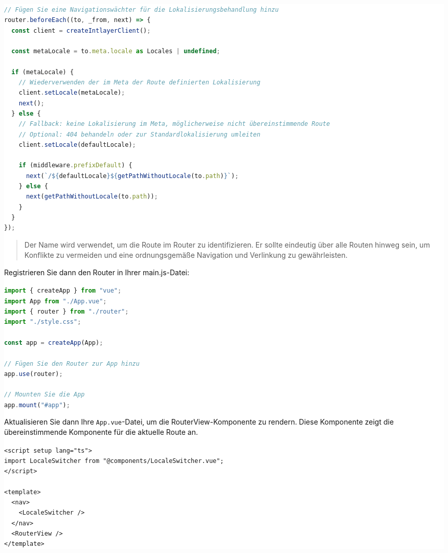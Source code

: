 ```js fileName="src/router/index.ts"
// Fügen Sie eine Navigationswächter für die Lokalisierungsbehandlung hinzu
router.beforeEach((to, _from, next) => {
  const client = createIntlayerClient();

  const metaLocale = to.meta.locale as Locales | undefined;

  if (metaLocale) {
    // Wiederverwenden der im Meta der Route definierten Lokalisierung
    client.setLocale(metaLocale);
    next();
  } else {
    // Fallback: keine Lokalisierung im Meta, möglicherweise nicht übereinstimmende Route
    // Optional: 404 behandeln oder zur Standardlokalisierung umleiten
    client.setLocale(defaultLocale);

    if (middleware.prefixDefault) {
      next(`/${defaultLocale}${getPathWithoutLocale(to.path)}`);
    } else {
      next(getPathWithoutLocale(to.path));
    }
  }
});
```

> Der Name wird verwendet, um die Route im Router zu identifizieren. Er sollte eindeutig über alle Routen hinweg sein, um Konflikte zu vermeiden und eine ordnungsgemäße Navigation und Verlinkung zu gewährleisten.

Registrieren Sie dann den Router in Ihrer main.js-Datei:

```js fileName="src/main.ts"
import { createApp } from "vue";
import App from "./App.vue";
import { router } from "./router";
import "./style.css";

const app = createApp(App);

// Fügen Sie den Router zur App hinzu
app.use(router);

// Mounten Sie die App
app.mount("#app");
```

Aktualisieren Sie dann Ihre `App.vue`-Datei, um die RouterView-Komponente zu rendern. Diese Komponente zeigt die übereinstimmende Komponente für die aktuelle Route an.

```vue fileName="src/App.vue"
<script setup lang="ts">
import LocaleSwitcher from "@components/LocaleSwitcher.vue";
</script>

<template>
  <nav>
    <LocaleSwitcher />
  </nav>
  <RouterView />
</template>
```
